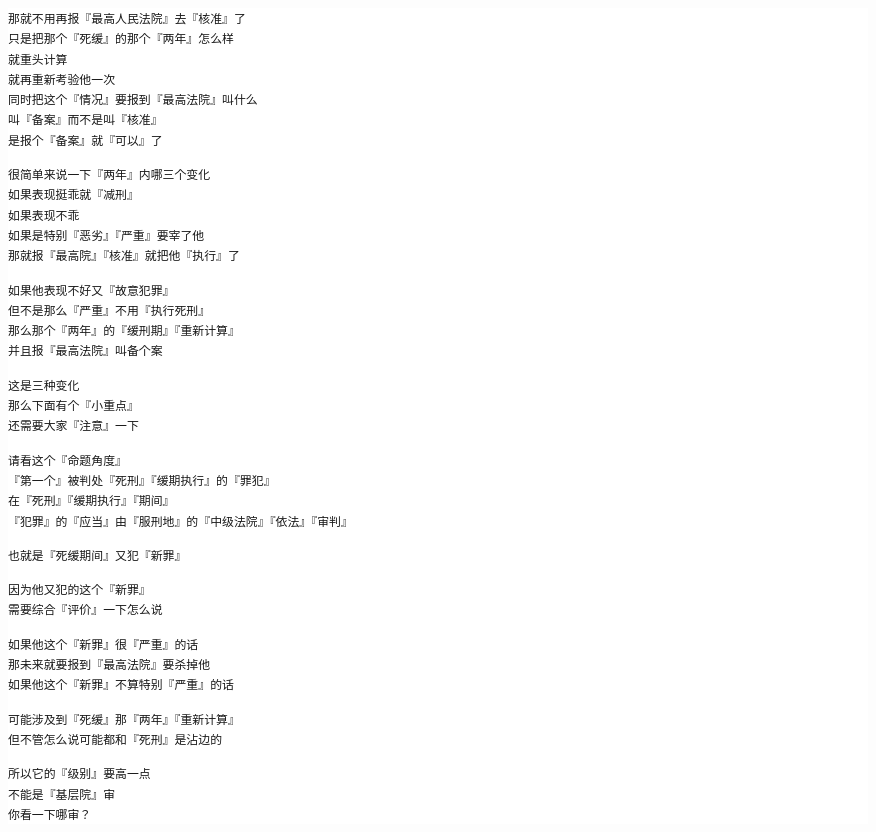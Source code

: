 ```text
那就不用再报『最高人民法院』去『核准』了
只是把那个『死缓』的那个『两年』怎么样
就重头计算
就再重新考验他一次
同时把这个『情况』要报到『最高法院』叫什么
叫『备案』而不是叫『核准』
是报个『备案』就『可以』了
```

```text
很简单来说一下『两年』内哪三个变化
如果表现挺乖就『减刑』
如果表现不乖
如果是特别『恶劣』『严重』要宰了他
那就报『最高院』『核准』就把他『执行』了
```

```text
如果他表现不好又『故意犯罪』
但不是那么『严重』不用『执行死刑』
那么那个『两年』的『缓刑期』『重新计算』
并且报『最高法院』叫备个案
```

```text
这是三种变化
那么下面有个『小重点』
还需要大家『注意』一下
```

```text
请看这个『命题角度』
『第一个』被判处『死刑』『缓期执行』的『罪犯』
在『死刑』『缓期执行』『期间』
『犯罪』的『应当』由『服刑地』的『中级法院』『依法』『审判』
```

```text
也就是『死缓期间』又犯『新罪』
```

```text
因为他又犯的这个『新罪』
需要综合『评价』一下怎么说
```

```text
如果他这个『新罪』很『严重』的话
那未来就要报到『最高法院』要杀掉他
如果他这个『新罪』不算特别『严重』的话
```

```text
可能涉及到『死缓』那『两年』『重新计算』
但不管怎么说可能都和『死刑』是沾边的
```

```text
所以它的『级别』要高一点
不能是『基层院』审
你看一下哪审？
```

